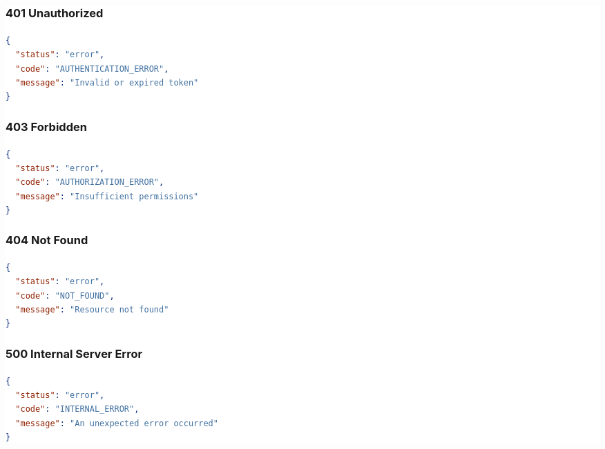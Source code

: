 ### 401 Unauthorized
```json
{
  "status": "error",
  "code": "AUTHENTICATION_ERROR",
  "message": "Invalid or expired token"
}
```

### 403 Forbidden
```json
{
  "status": "error",
  "code": "AUTHORIZATION_ERROR",
  "message": "Insufficient permissions"
}
```

### 404 Not Found
```json
{
  "status": "error",
  "code": "NOT_FOUND",
  "message": "Resource not found"
}
```

### 500 Internal Server Error
```json
{
  "status": "error",
  "code": "INTERNAL_ERROR",
  "message": "An unexpected error occurred"
}
```